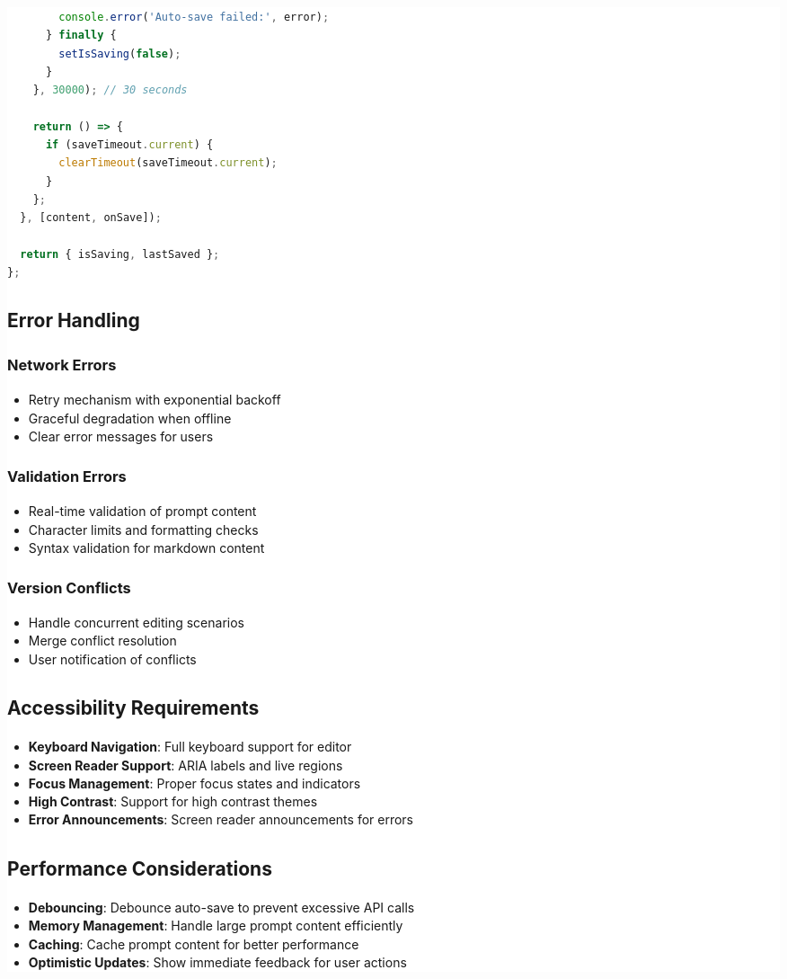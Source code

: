 ```typescript
        console.error('Auto-save failed:', error);
      } finally {
        setIsSaving(false);
      }
    }, 30000); // 30 seconds

    return () => {
      if (saveTimeout.current) {
        clearTimeout(saveTimeout.current);
      }
    };
  }, [content, onSave]);

  return { isSaving, lastSaved };
};
```

## Error Handling

### Network Errors
- Retry mechanism with exponential backoff
- Graceful degradation when offline
- Clear error messages for users

### Validation Errors
- Real-time validation of prompt content
- Character limits and formatting checks
- Syntax validation for markdown content

### Version Conflicts
- Handle concurrent editing scenarios
- Merge conflict resolution
- User notification of conflicts

## Accessibility Requirements

- **Keyboard Navigation**: Full keyboard support for editor
- **Screen Reader Support**: ARIA labels and live regions
- **Focus Management**: Proper focus states and indicators
- **High Contrast**: Support for high contrast themes
- **Error Announcements**: Screen reader announcements for errors

## Performance Considerations

- **Debouncing**: Debounce auto-save to prevent excessive API calls
- **Memory Management**: Handle large prompt content efficiently
- **Caching**: Cache prompt content for better performance
- **Optimistic Updates**: Show immediate feedback for user actions

